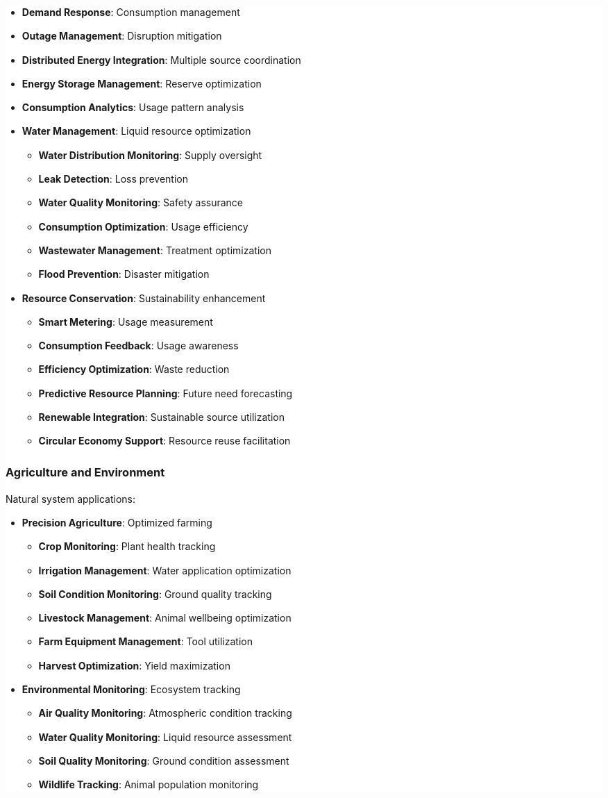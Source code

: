   - **Demand Response**: Consumption management

  - **Outage Management**: Disruption mitigation

  - **Distributed Energy Integration**: Multiple source coordination

  - **Energy Storage Management**: Reserve optimization

  - **Consumption Analytics**: Usage pattern analysis

- **Water Management**: Liquid resource optimization

  - **Water Distribution Monitoring**: Supply oversight

  - **Leak Detection**: Loss prevention

  - **Water Quality Monitoring**: Safety assurance

  - **Consumption Optimization**: Usage efficiency

  - **Wastewater Management**: Treatment optimization

  - **Flood Prevention**: Disaster mitigation

- **Resource Conservation**: Sustainability enhancement

  - **Smart Metering**: Usage measurement

  - **Consumption Feedback**: Usage awareness

  - **Efficiency Optimization**: Waste reduction

  - **Predictive Resource Planning**: Future need forecasting

  - **Renewable Integration**: Sustainable source utilization

  - **Circular Economy Support**: Resource reuse facilitation

### Agriculture and Environment

Natural system applications:

- **Precision Agriculture**: Optimized farming

  - **Crop Monitoring**: Plant health tracking

  - **Irrigation Management**: Water application optimization

  - **Soil Condition Monitoring**: Ground quality tracking

  - **Livestock Management**: Animal wellbeing optimization

  - **Farm Equipment Management**: Tool utilization

  - **Harvest Optimization**: Yield maximization

- **Environmental Monitoring**: Ecosystem tracking

  - **Air Quality Monitoring**: Atmospheric condition tracking

  - **Water Quality Monitoring**: Liquid resource assessment

  - **Soil Quality Monitoring**: Ground condition assessment

  - **Wildlife Tracking**: Animal population monitoring
